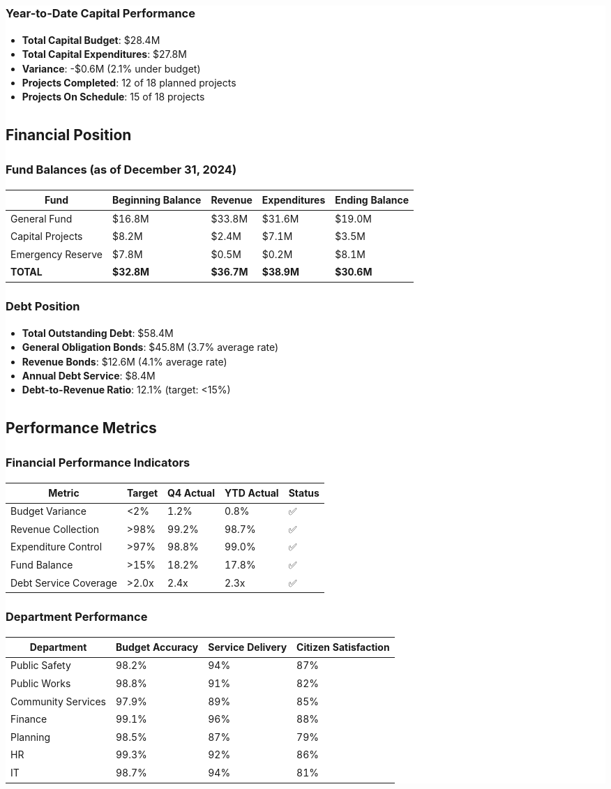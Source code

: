 ### Year-to-Date Capital Performance
- **Total Capital Budget**: $28.4M
- **Total Capital Expenditures**: $27.8M
- **Variance**: -$0.6M (2.1% under budget)
- **Projects Completed**: 12 of 18 planned projects
- **Projects On Schedule**: 15 of 18 projects

## Financial Position

### Fund Balances (as of December 31, 2024)
| Fund | Beginning Balance | Revenue | Expenditures | Ending Balance |
|------|------------------|---------|--------------|----------------|
| General Fund | $16.8M | $33.8M | $31.6M | $19.0M |
| Capital Projects | $8.2M | $2.4M | $7.1M | $3.5M |
| Emergency Reserve | $7.8M | $0.5M | $0.2M | $8.1M |
| **TOTAL** | **$32.8M** | **$36.7M** | **$38.9M** | **$30.6M** |

### Debt Position
- **Total Outstanding Debt**: $58.4M
- **General Obligation Bonds**: $45.8M (3.7% average rate)
- **Revenue Bonds**: $12.6M (4.1% average rate)
- **Annual Debt Service**: $8.4M
- **Debt-to-Revenue Ratio**: 12.1% (target: <15%)

## Performance Metrics

### Financial Performance Indicators
| Metric | Target | Q4 Actual | YTD Actual | Status |
|--------|--------|-----------|------------|---------|
| Budget Variance | <2% | 1.2% | 0.8% | ✅ |
| Revenue Collection | >98% | 99.2% | 98.7% | ✅ |
| Expenditure Control | >97% | 98.8% | 99.0% | ✅ |
| Fund Balance | >15% | 18.2% | 17.8% | ✅ |
| Debt Service Coverage | >2.0x | 2.4x | 2.3x | ✅ |

### Department Performance
| Department | Budget Accuracy | Service Delivery | Citizen Satisfaction |
|------------|-----------------|------------------|-------------------|
| Public Safety | 98.2% | 94% | 87% |
| Public Works | 98.8% | 91% | 82% |
| Community Services | 97.9% | 89% | 85% |
| Finance | 99.1% | 96% | 88% |
| Planning | 98.5% | 87% | 79% |
| HR | 99.3% | 92% | 86% |
| IT | 98.7% | 94% | 81% |

